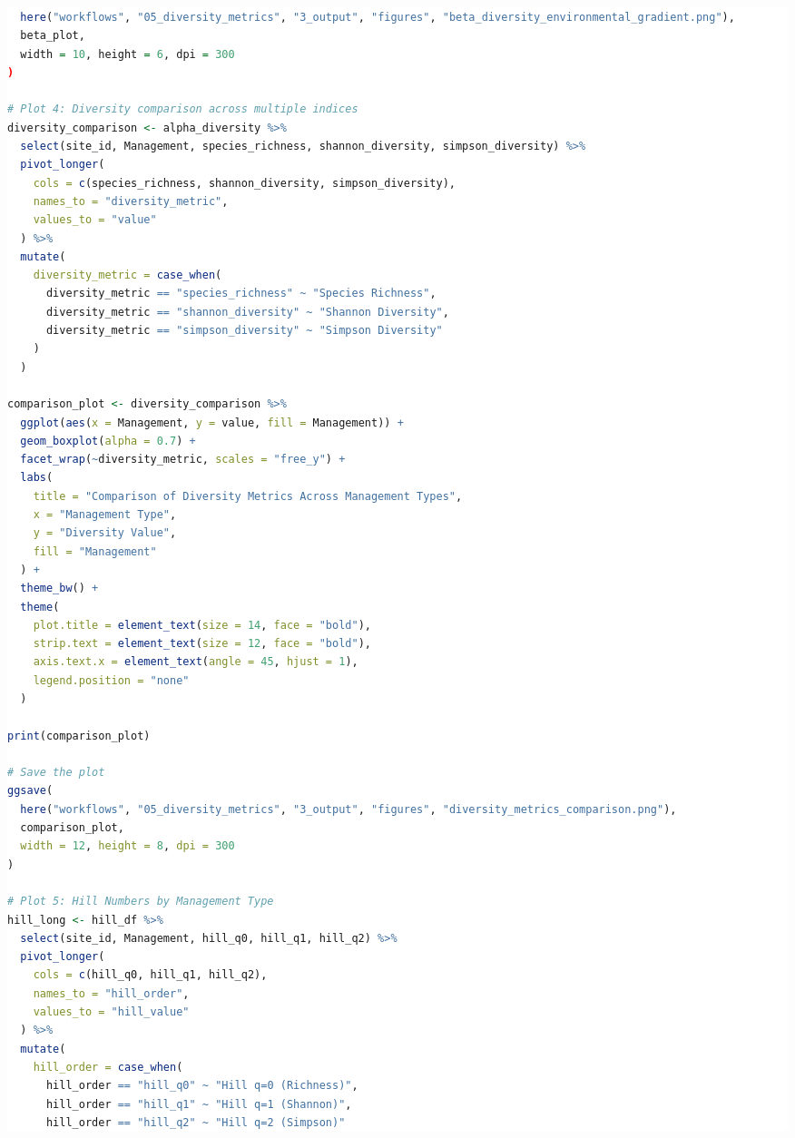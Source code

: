 ```r
  here("workflows", "05_diversity_metrics", "3_output", "figures", "beta_diversity_environmental_gradient.png"),
  beta_plot,
  width = 10, height = 6, dpi = 300
)

# Plot 4: Diversity comparison across multiple indices
diversity_comparison <- alpha_diversity %>%
  select(site_id, Management, species_richness, shannon_diversity, simpson_diversity) %>%
  pivot_longer(
    cols = c(species_richness, shannon_diversity, simpson_diversity),
    names_to = "diversity_metric",
    values_to = "value"
  ) %>%
  mutate(
    diversity_metric = case_when(
      diversity_metric == "species_richness" ~ "Species Richness",
      diversity_metric == "shannon_diversity" ~ "Shannon Diversity",
      diversity_metric == "simpson_diversity" ~ "Simpson Diversity"
    )
  )

comparison_plot <- diversity_comparison %>%
  ggplot(aes(x = Management, y = value, fill = Management)) +
  geom_boxplot(alpha = 0.7) +
  facet_wrap(~diversity_metric, scales = "free_y") +
  labs(
    title = "Comparison of Diversity Metrics Across Management Types",
    x = "Management Type",
    y = "Diversity Value",
    fill = "Management"
  ) +
  theme_bw() +
  theme(
    plot.title = element_text(size = 14, face = "bold"),
    strip.text = element_text(size = 12, face = "bold"),
    axis.text.x = element_text(angle = 45, hjust = 1),
    legend.position = "none"
  )

print(comparison_plot)

# Save the plot
ggsave(
  here("workflows", "05_diversity_metrics", "3_output", "figures", "diversity_metrics_comparison.png"),
  comparison_plot,
  width = 12, height = 8, dpi = 300
)

# Plot 5: Hill Numbers by Management Type
hill_long <- hill_df %>%
  select(site_id, Management, hill_q0, hill_q1, hill_q2) %>%
  pivot_longer(
    cols = c(hill_q0, hill_q1, hill_q2),
    names_to = "hill_order",
    values_to = "hill_value"
  ) %>%
  mutate(
    hill_order = case_when(
      hill_order == "hill_q0" ~ "Hill q=0 (Richness)",
      hill_order == "hill_q1" ~ "Hill q=1 (Shannon)",
      hill_order == "hill_q2" ~ "Hill q=2 (Simpson)"
```